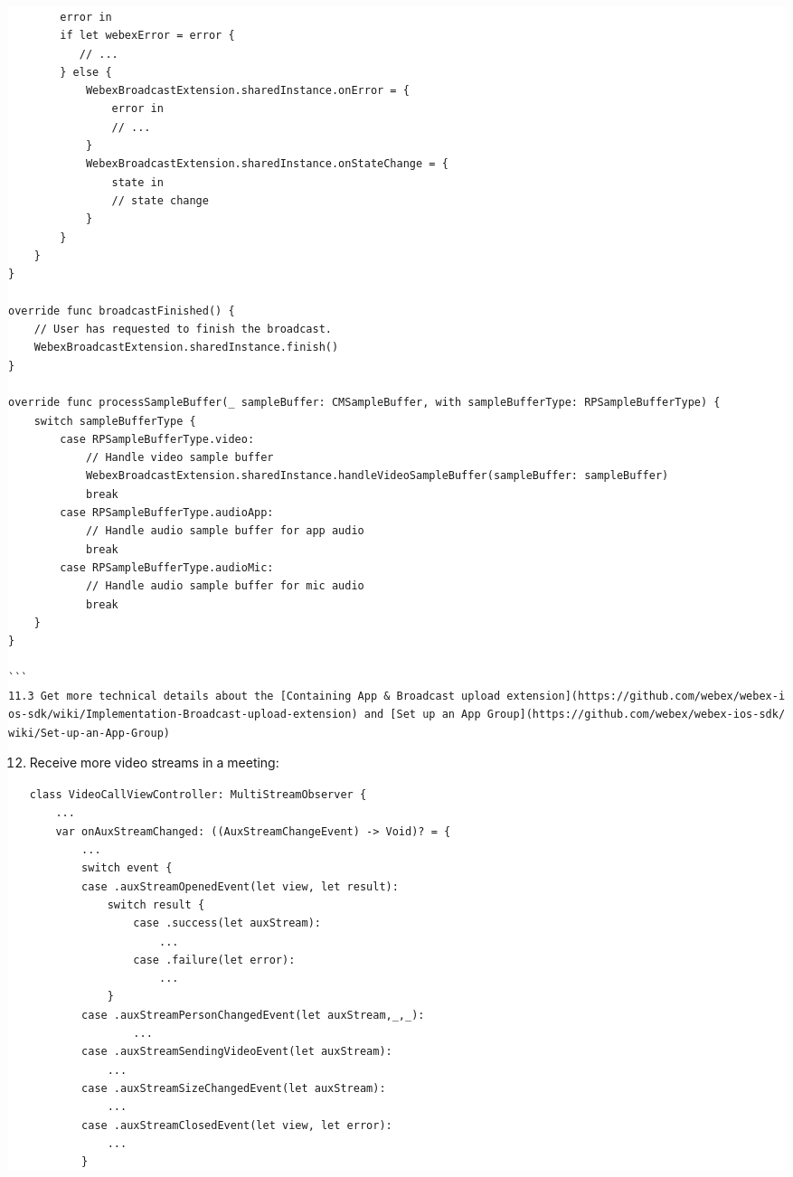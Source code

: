             error in
            if let webexError = error {
               // ...
            } else {
                WebexBroadcastExtension.sharedInstance.onError = {
                    error in
                    // ...
                }
                WebexBroadcastExtension.sharedInstance.onStateChange = {
                    state in
                    // state change
                }
            }
        }
    }
    
    override func broadcastFinished() {
        // User has requested to finish the broadcast.
        WebexBroadcastExtension.sharedInstance.finish()
    }
    
    override func processSampleBuffer(_ sampleBuffer: CMSampleBuffer, with sampleBufferType: RPSampleBufferType) {
        switch sampleBufferType {
            case RPSampleBufferType.video:
                // Handle video sample buffer
                WebexBroadcastExtension.sharedInstance.handleVideoSampleBuffer(sampleBuffer: sampleBuffer)
                break
            case RPSampleBufferType.audioApp:
                // Handle audio sample buffer for app audio
                break
            case RPSampleBufferType.audioMic:
                // Handle audio sample buffer for mic audio
                break
        }
    }
    
    ```
    11.3 Get more technical details about the [Containing App & Broadcast upload extension](https://github.com/webex/webex-ios-sdk/wiki/Implementation-Broadcast-upload-extension) and [Set up an App Group](https://github.com/webex/webex-ios-sdk/wiki/Set-up-an-App-Group)


12. Receive more video streams in a meeting:
    ```
    class VideoCallViewController: MultiStreamObserver {
        ...
        var onAuxStreamChanged: ((AuxStreamChangeEvent) -> Void)? = {
            ...
            switch event {
            case .auxStreamOpenedEvent(let view, let result):
                switch result {
                    case .success(let auxStream):
                        ...
                    case .failure(let error):
                        ...
                }
            case .auxStreamPersonChangedEvent(let auxStream,_,_):
                    ...
            case .auxStreamSendingVideoEvent(let auxStream):
                ...
            case .auxStreamSizeChangedEvent(let auxStream):
                ...
            case .auxStreamClosedEvent(let view, let error):
                ...
            }